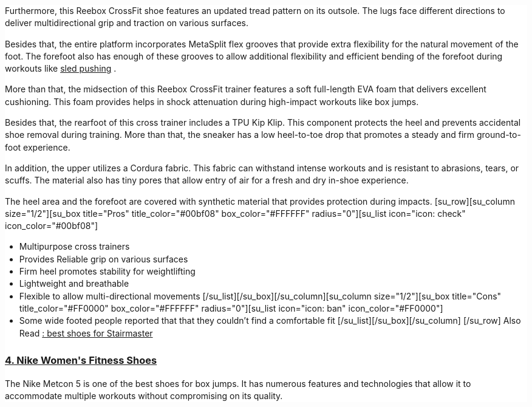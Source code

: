 [](https://www.amazon.com/dp/B078SYZSVK/?tag=p-policy-20)
[](https://www.amazon.com/dp/B007OWTO4A/?tag=p-policy-20)
[](https://www.amazon.com/dp/B0012HR2I8/?tag=p-policy-20)
[](https://www.amazon.com/dp/B07LCMTQ68/?tag=p-policy-20)
[](https://www.amazon.com/dp/B07L6LLP61/?tag=shoesmix-20)
[](https://www.amazon.com/dp/B079RKBPQT/?tag=shoesmix-20)
[](https://www.amazon.com/dp/B07SKKT2FD/?tag=shoesmix-20)
[](https://www.amazon.com/dp/B07N171QLH/?tag=shoesmix-20)
[](https://www.amazon.com/dp/B0719MHX9L/?tag=shoesmix-20)
[](https://www.amazon.com/dp/B00B7EU1I4/?tag=spraypaintersden-20)
[](https://www.amazon.com/dp/B0026SSW8G/?tag=spraypaintersden-20)
[](https://www.amazon.com/dp/B0026SSW8G/?tag=spraypaintersden-20)
[](https://www.amazon.com/dp/B000FFYLJQ/?tag=spraypaintersden-20)
[](https://www.amazon.com/dp/B0026SSW8G/?tag=spraypaintersden-20)
[](https://www.amazon.com/dp/B00IKVLXYI/?tag=spraypaintersden-20)
[](https://www.amazon.com/dp/B00C0E0PR2/?tag=spraypaintersden-20)
[](https://www.amazon.com/dp/B00MDVLOBS/?tag=spraypaintersden-20)
[](https://www.amazon.com/dp/B00MV8MWEQ/?tag=p-policy-20)
Furthermore, this Reebox CrossFit shoe features an updated tread pattern on its outsole. The lugs face different directions to deliver multidirectional grip and traction on various surfaces.

Besides that, the entire platform incorporates MetaSplit flex grooves that provide extra flexibility for the natural movement of the foot. The forefoot also has enough of these grooves to allow additional flexibility and efficient bending of the forefoot during workouts like
[sled pushing](https://pestpolicy.com/best-shoes-for-sled-pushing/)
.

More than that, the midsection of this Reebox CrossFit trainer features a soft full-length EVA foam that delivers excellent cushioning. This foam provides helps in shock attenuation during high-impact workouts like box jumps.

Besides that, the rearfoot of this cross trainer includes a TPU Kip Klip. This component protects the heel and prevents accidental shoe removal during training. More than that, the sneaker has a low heel-to-toe drop that promotes a steady and firm ground-to-foot experience.

In addition, the upper utilizes a Cordura fabric. This fabric can withstand intense workouts and is resistant to abrasions, tears, or scuffs. The material also has tiny pores that allow entry of air for a fresh and dry in-shoe experience.

The heel area and the forefoot are covered with synthetic material that provides protection during impacts.
[su_row][su_column size="1/2"][su_box title="Pros" title_color="#00bf08" box_color="#FFFFFF" radius="0"][su_list icon="icon: check" icon_color="#00bf08"]
- Multipurpose cross trainers
- Provides Reliable grip on various surfaces
- Firm heel promotes stability for weightlifting
- Lightweight and breathable
- Flexible to allow multi-directional movements
[/su_list][/su_box][/su_column][su_column size="1/2"][su_box title="Cons" title_color="#FF0000" box_color="#FFFFFF" radius="0"][su_list icon="icon: ban" icon_color="#FF0000"]
- Some wide footed people reported that that they couldn’t find a comfortable fit
[/su_list][/su_box][/su_column] [/su_row]
Also Read
[: best shoes for Stairmaster](https://pestpolicy.com/best-shoes-for-stairmaster/)
### [4. Nike Women's Fitness Shoes](https://www.amazon.com/dp/B084GZSX59/?tag=p-policy-20)
The Nike Metcon 5 is one of the best shoes for box jumps. It has numerous features and technologies that allow it to accommodate multiple workouts without compromising on its quality.
[](https://www.amazon.com/dp/B084GZSX59/?tag=p-policy-20)
[](https://www.amazon.com/dp/B082VFHFG5/?tag=p-policy-20)
[](https://www.amazon.com/dp/B08MLCX6WQ/?tag=p-policy-20)
[](https://www.amazon.com/dp/B082CVKMBL/tag=p-policy-20)
[](https://www.amazon.com/dp/B07897QMX4/?tag=p-policy-20)
[](https://www.amazon.com/dp/B01N1I12JN/?tag=p-policy-20)
[](https://www.amazon.com/dp/B07MNJWWKZ/?tag=p-policy-20)